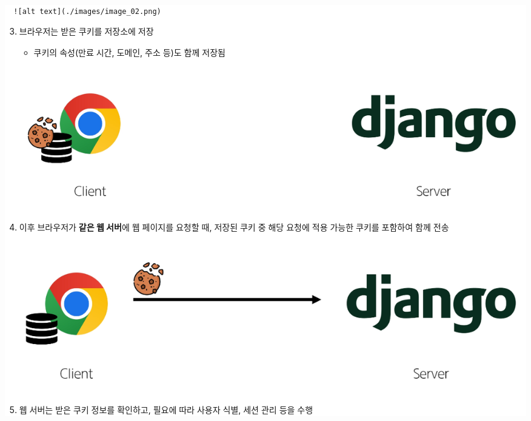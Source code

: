       ![alt text](./images/image_02.png)

  3. 브라우저는 받은 쿠키를 저장소에 저장
      - 쿠키의 속성(만료 시간, 도메인, 주소 등)도 함께 저장됨

      ![alt text](./images/image_03.png)
  
  4. 이후 브라우저가 **같은 웹 서버**에 웹 페이지를 요청할 때, 저장된 쿠키 중 해당 요청에 적용 가능한 쿠키를 포함하여 함께 전송

      ![alt text](./images/image_04.png)

  5. 웹 서버는 받은 쿠키 정보를 확인하고, 필요에 따라 사용자 식별, 세션 관리 등을 수행
